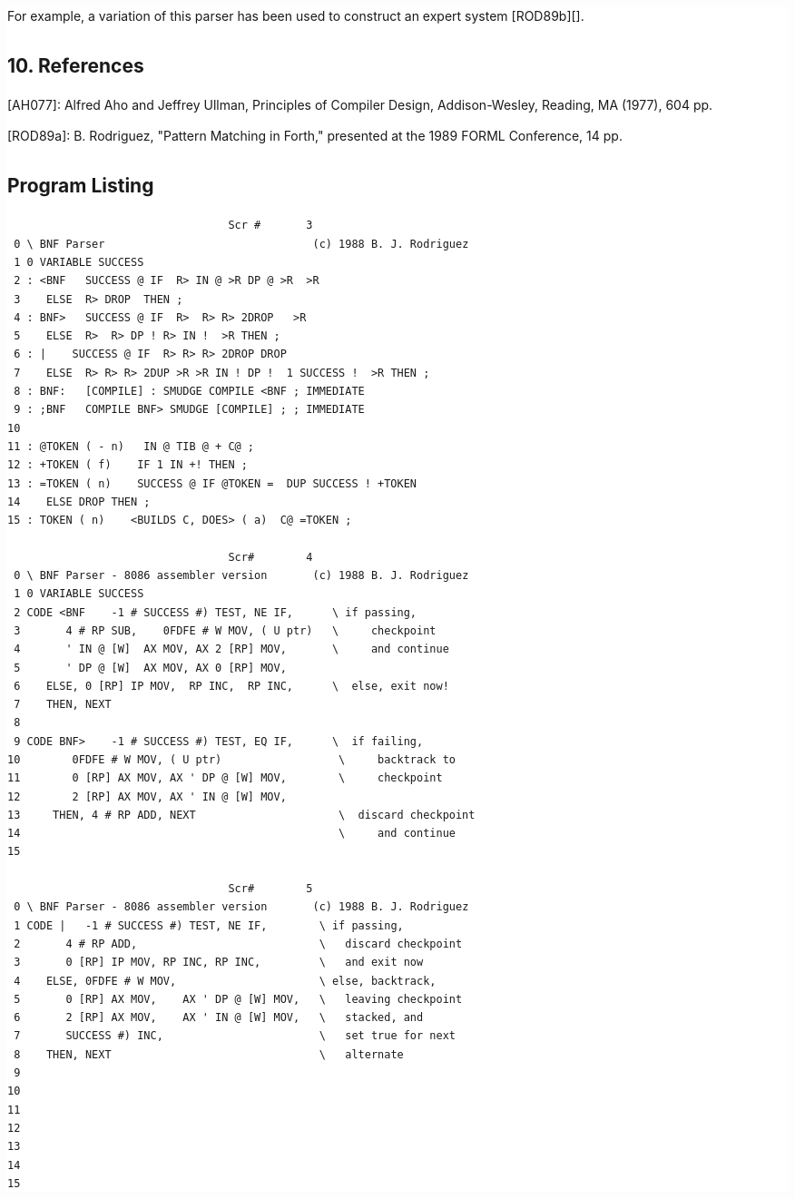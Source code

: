 For example, a variation of this parser has been used to construct an
expert system [ROD89b][].

## 10. References

[AH077]: Alfred Aho and Jeffrey Ullman, Principles of Compiler Design, Addison-Wesley, Reading, MA (1977), 604 pp.

[ROD89a]: B. Rodriguez, "Pattern Matching in Forth," presented at the 1989 FORML Conference, 14 pp.

## Program Listing


								      Scr #       3
	 0 \ BNF Parser                                (c) 1988 B. J. Rodriguez
	 1 0 VARIABLE SUCCESS
	 2 : <BNF   SUCCESS @ IF  R> IN @ >R DP @ >R  >R
	 3    ELSE  R> DROP  THEN ;
	 4 : BNF>   SUCCESS @ IF  R>  R> R> 2DROP   >R
	 5    ELSE  R>  R> DP ! R> IN !  >R THEN ;
	 6 : |    SUCCESS @ IF  R> R> R> 2DROP DROP
	 7    ELSE  R> R> R> 2DUP >R >R IN ! DP !  1 SUCCESS !  >R THEN ;
	 8 : BNF:   [COMPILE] : SMUDGE COMPILE <BNF ; IMMEDIATE
	 9 : ;BNF   COMPILE BNF> SMUDGE [COMPILE] ; ; IMMEDIATE
	10
	11 : @TOKEN ( - n)   IN @ TIB @ + C@ ;
	12 : +TOKEN ( f)    IF 1 IN +! THEN ;
	13 : =TOKEN ( n)    SUCCESS @ IF @TOKEN =  DUP SUCCESS ! +TOKEN
	14    ELSE DROP THEN ;
	15 : TOKEN ( n)    <BUILDS C, DOES> ( a)  C@ =TOKEN ;

								      Scr#        4
	 0 \ BNF Parser - 8086 assembler version       (c) 1988 B. J. Rodriguez
	 1 0 VARIABLE SUCCESS
	 2 CODE <BNF    -1 # SUCCESS #) TEST, NE IF,      \ if passing,
	 3       4 # RP SUB,    0FDFE # W MOV, ( U ptr)   \     checkpoint
	 4       ' IN @ [W]  AX MOV, AX 2 [RP] MOV,       \     and continue
	 5       ' DP @ [W]  AX MOV, AX 0 [RP] MOV,
	 6    ELSE, 0 [RP] IP MOV,  RP INC,  RP INC,      \  else, exit now!
	 7    THEN, NEXT
	 8
	 9 CODE BNF>    -1 # SUCCESS #) TEST, EQ IF,      \  if failing,
	10        0FDFE # W MOV, ( U ptr)                  \     backtrack to
	11        0 [RP] AX MOV, AX ' DP @ [W] MOV,        \     checkpoint
	12        2 [RP] AX MOV, AX ' IN @ [W] MOV,
	13     THEN, 4 # RP ADD, NEXT                      \  discard checkpoint
	14                                                 \     and continue
	15

								      Scr#        5
	 0 \ BNF Parser - 8086 assembler version       (c) 1988 B. J. Rodriguez
	 1 CODE |   -1 # SUCCESS #) TEST, NE IF,        \ if passing,
	 2       4 # RP ADD,                            \   discard checkpoint
	 3       0 [RP] IP MOV, RP INC, RP INC,         \   and exit now
	 4    ELSE, 0FDFE # W MOV,                      \ else, backtrack,
	 5       0 [RP] AX MOV,    AX ' DP @ [W] MOV,   \   leaving checkpoint
	 6       2 [RP] AX MOV,    AX ' IN @ [W] MOV,   \   stacked, and
	 7       SUCCESS #) INC,                        \   set true for next
	 8    THEN, NEXT                                \   alternate
	 9
	10
	11
	12
	13
	14
	15

